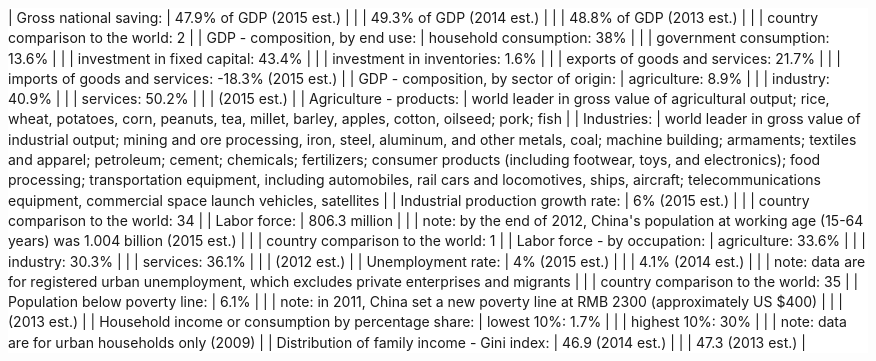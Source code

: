 | Gross national saving: | 47.9% of GDP (2015 est.) |
| | 49.3% of GDP (2014 est.) |
| | 48.8% of GDP (2013 est.) |
| | country comparison to the world: 2 |
| GDP - composition, by end use: | household consumption: 38% |
| | government consumption: 13.6% |
| | investment in fixed capital: 43.4% |
| | investment in inventories: 1.6% |
| | exports of goods and services: 21.7% |
| | imports of goods and services: -18.3% (2015 est.) |
| GDP - composition, by sector of origin: | agriculture: 8.9% |
| | industry: 40.9% |
| | services: 50.2% |
| | (2015 est.) |
| Agriculture - products: | world leader in gross value of agricultural output; rice, wheat, potatoes, corn, peanuts, tea, millet, barley, apples, cotton, oilseed; pork; fish |
| Industries: | world leader in gross value of industrial output; mining and ore processing, iron, steel, aluminum, and other metals, coal; machine building; armaments; textiles and apparel; petroleum; cement; chemicals; fertilizers; consumer products (including footwear, toys, and electronics); food processing; transportation equipment, including automobiles, rail cars and locomotives, ships, aircraft; telecommunications equipment, commercial space launch vehicles, satellites |
| Industrial production growth rate: | 6% (2015 est.) |
| | country comparison to the world: 34 |
| Labor force: | 806.3 million |
| | note: by the end of 2012, China's population at working age (15-64 years) was 1.004 billion (2015 est.) |
| | country comparison to the world: 1 |
| Labor force - by occupation: | agriculture: 33.6% |
| | industry: 30.3% |
| | services: 36.1% |
| | (2012 est.) |
| Unemployment rate: | 4% (2015 est.) |
| | 4.1% (2014 est.) |
| | note: data are for registered urban unemployment, which excludes private enterprises and migrants |
| | country comparison to the world: 35 |
| Population below poverty line: | 6.1% |
| | note: in 2011, China set a new poverty line at RMB 2300 (approximately US $400) |
| | (2013 est.) |
| Household income or consumption by percentage share: | lowest 10%: 1.7% |
| | highest 10%: 30% |
| | note: data are for urban households only (2009) |
| Distribution of family income - Gini index: | 46.9 (2014 est.) |
| | 47.3 (2013 est.) |